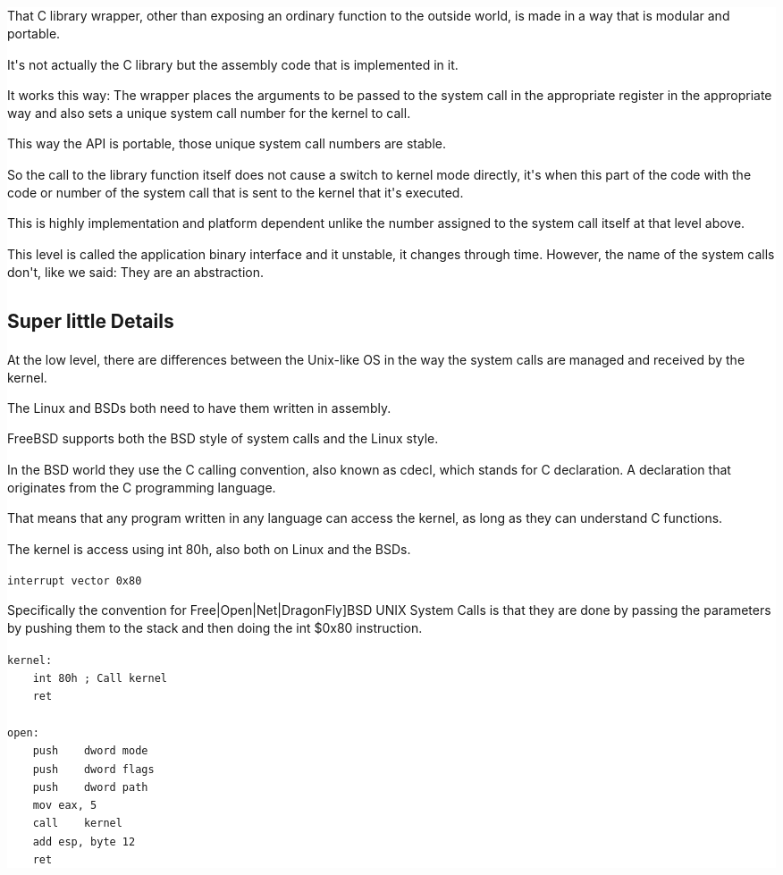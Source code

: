 That C library wrapper, other than exposing an ordinary function to the
outside world, is made in a way that is modular and portable.

It's not actually the C library but the assembly code that is implemented
in it.

It works this way:
The wrapper places the arguments to be passed to the system call in the
appropriate register in the appropriate way and also sets a unique system
call number for the kernel to call.

This way the API is portable, those unique system call numbers are stable.

So the call to the library function itself does not cause a switch to
kernel mode directly, it's when this part of the code with the code or
number of the system call that is sent to the kernel that it's executed.

This is highly implementation and platform dependent unlike the number
assigned to the system call itself at that level above.

This level is called the application binary interface and it unstable,
it changes through time. However, the name of the system calls don't,
like we said: They are an abstraction.


## Super little Details


At the low level, there are differences between the Unix-like OS in
the way the system calls are managed and received by the kernel.

The Linux and BSDs both need to have them written in assembly.

FreeBSD supports both the BSD style of system calls and the Linux style.

In the BSD world they use the C calling convention, also known as cdecl,
which stands for C declaration. A declaration that originates from the
C programming language.

That means that any program written in any language can access the kernel, as
long as they can understand C functions.

The kernel is access using int 80h, also both on Linux and the BSDs.

`interrupt vector 0x80`

Specifically the convention for Free|Open|Net|DragonFly]BSD UNIX System
Calls is that they are done by passing the parameters by pushing them
to the stack and then doing the int $0x80 instruction.

```
kernel:
	int	80h	; Call kernel
	ret

open:
	push	dword mode
	push	dword flags
	push	dword path
	mov	eax, 5
	call	kernel
	add	esp, byte 12
	ret
```
